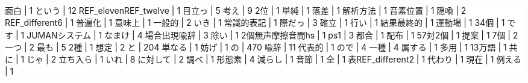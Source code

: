 面白 | 1
という | 12
REF_elevenREF_twelve | 1
目立っ | 5
考え | 9
2位 | 1
単純 | 1
落差 | 1
解析方法 | 1
音素位置 | 1
隠喩 | 2
REF_different6 | 1
普遍化 | 1
意味上 | 1
一般的 | 2
いき | 1
常識的表記 | 1
際だっ | 3
確立 | 1
行い | 1
結果最終的 | 1
運動場 | 1
34個 | 1
です | 1
JUMANシステム | 1
なまけ | 4
場合出現喩辞 | 3
除い | 1
2個無声摩擦音間hs | 1
ps1 | 3
都合 | 1
配布 | 1
57対2個 | 1
提案 | 1
7個 | 2
一つ | 2
最も | 5
2種 | 1
想定 | 2
と | 204
単なる | 1
妨げ | 1
の | 470
喩辞 | 11
代表的 | 1
ので | 4
一種 | 4
属する | 1
多用 | 1
13万語 | 1
共に | 1
じゃ | 2
立ち入ら | 1
いれ | 8
に対して | 2
調べ | 1
形態素 | 4
減らし | 1
音節 | 1
全 | 1
表REF_different2 | 1
代わり | 1
現在 | 1
例える | 1